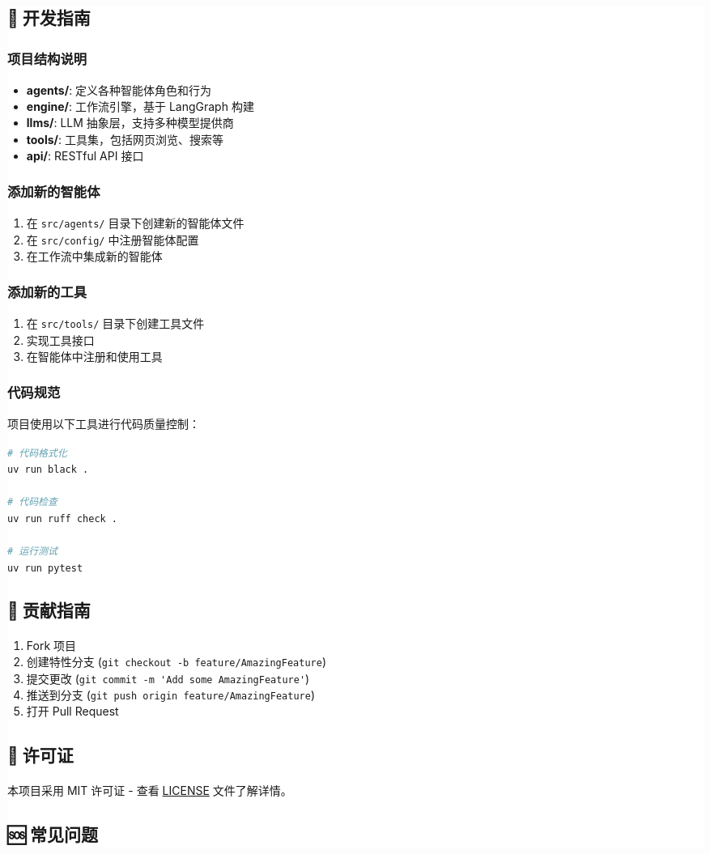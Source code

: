## 🔧 开发指南

### 项目结构说明

- **agents/**: 定义各种智能体角色和行为
- **engine/**: 工作流引擎，基于 LangGraph 构建
- **llms/**: LLM 抽象层，支持多种模型提供商
- **tools/**: 工具集，包括网页浏览、搜索等
- **api/**: RESTful API 接口

### 添加新的智能体

1. 在 `src/agents/` 目录下创建新的智能体文件
2. 在 `src/config/` 中注册智能体配置
3. 在工作流中集成新的智能体

### 添加新的工具

1. 在 `src/tools/` 目录下创建工具文件
2. 实现工具接口
3. 在智能体中注册和使用工具

### 代码规范

项目使用以下工具进行代码质量控制：

```bash
# 代码格式化
uv run black .

# 代码检查
uv run ruff check .

# 运行测试
uv run pytest
```

## 🤝 贡献指南

1. Fork 项目
2. 创建特性分支 (`git checkout -b feature/AmazingFeature`)
3. 提交更改 (`git commit -m 'Add some AmazingFeature'`)
4. 推送到分支 (`git push origin feature/AmazingFeature`)
5. 打开 Pull Request

## 📝 许可证

本项目采用 MIT 许可证 - 查看 [LICENSE](LICENSE) 文件了解详情。

## 🆘 常见问题
